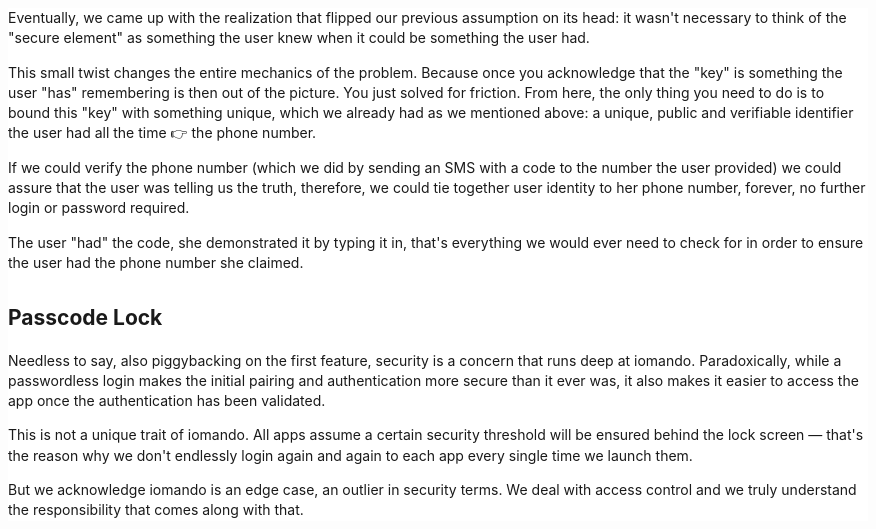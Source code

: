 Eventually, we came up with the realization that flipped our previous assumption on its head: it wasn't necessary to think of the "secure element" as something the user knew when it could be something the user had.

This small twist changes the entire mechanics of the problem. Because once you acknowledge that the "key" is something the user "has" remembering is then out of the picture. You just solved for friction. From here, the only thing you need to do is to bound this "key" with something unique, which we already had as we mentioned above: a unique, public and verifiable identifier the user had all the time 👉 the phone number.

If we could verify the phone number (which we did by sending an SMS with a code to the number the user provided) we could assure that the user was telling us the truth, therefore, we could tie together user identity to her phone number, forever, no further login or password required.

The user "had" the code, she demonstrated it by typing it in, that's everything we would ever need to check for in order to ensure the user had the phone number she claimed.

## Passcode Lock

Needless to say, also piggybacking on the first feature, security is a concern that runs deep at iomando. Paradoxically, while a passwordless login makes the initial pairing and authentication more secure than it ever was, it also makes it easier to access the app once the authentication has been validated.

This is not a unique trait of iomando. All apps assume a certain security threshold will be ensured behind the lock screen — that's the reason why we don't endlessly login again and again to each app every single time we launch them.

But we acknowledge iomando is an edge case, an outlier in security terms. We deal with access control and we truly understand the responsibility that comes along with that.
